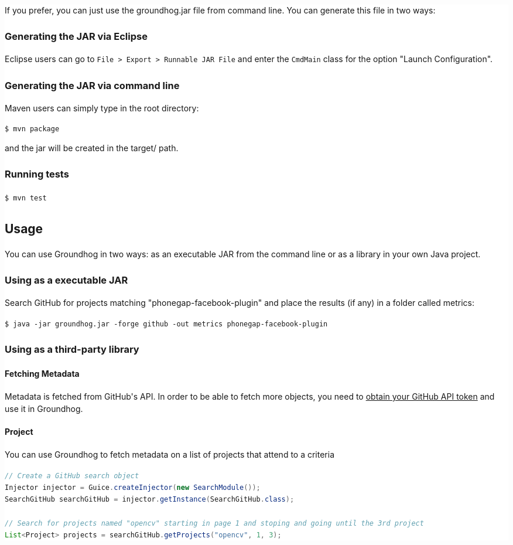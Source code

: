 If you prefer, you can just use the groundhog.jar file from command line. You can generate this file in two ways:

### Generating the JAR via Eclipse

Eclipse users can go to `File > Export > Runnable JAR File` and enter the `CmdMain` class for the option "Launch Configuration".

### Generating the JAR via command line

Maven users can simply type in the root directory:

```
$ mvn package
```

and the jar will be created in the target/ path.


### Running tests

```
$ mvn test
```

## Usage

You can use Groundhog in two ways: as an executable JAR from the command line or as a library in your own Java project.

### Using as a executable JAR

Search GitHub for projects matching "phonegap-facebook-plugin" and place the results (if any) in a folder called metrics:

```shell
$ java -jar groundhog.jar -forge github -out metrics phonegap-facebook-plugin
```

### Using as a third-party library

#### Fetching Metadata

Metadata is fetched from GitHub's API. In order to be able to fetch more objects, you need to  [obtain your GitHub API token](https://github.com/settings/applications) and use it in Groundhog.

#### Project

You can use Groundhog to fetch metadata on a list of projects that attend to a criteria

```java
// Create a GitHub search object
Injector injector = Guice.createInjector(new SearchModule());
SearchGitHub searchGitHub = injector.getInstance(SearchGitHub.class);

// Search for projects named "opencv" starting in page 1 and stoping and going until the 3rd project
List<Project> projects = searchGitHub.getProjects("opencv", 1, 3);
```

